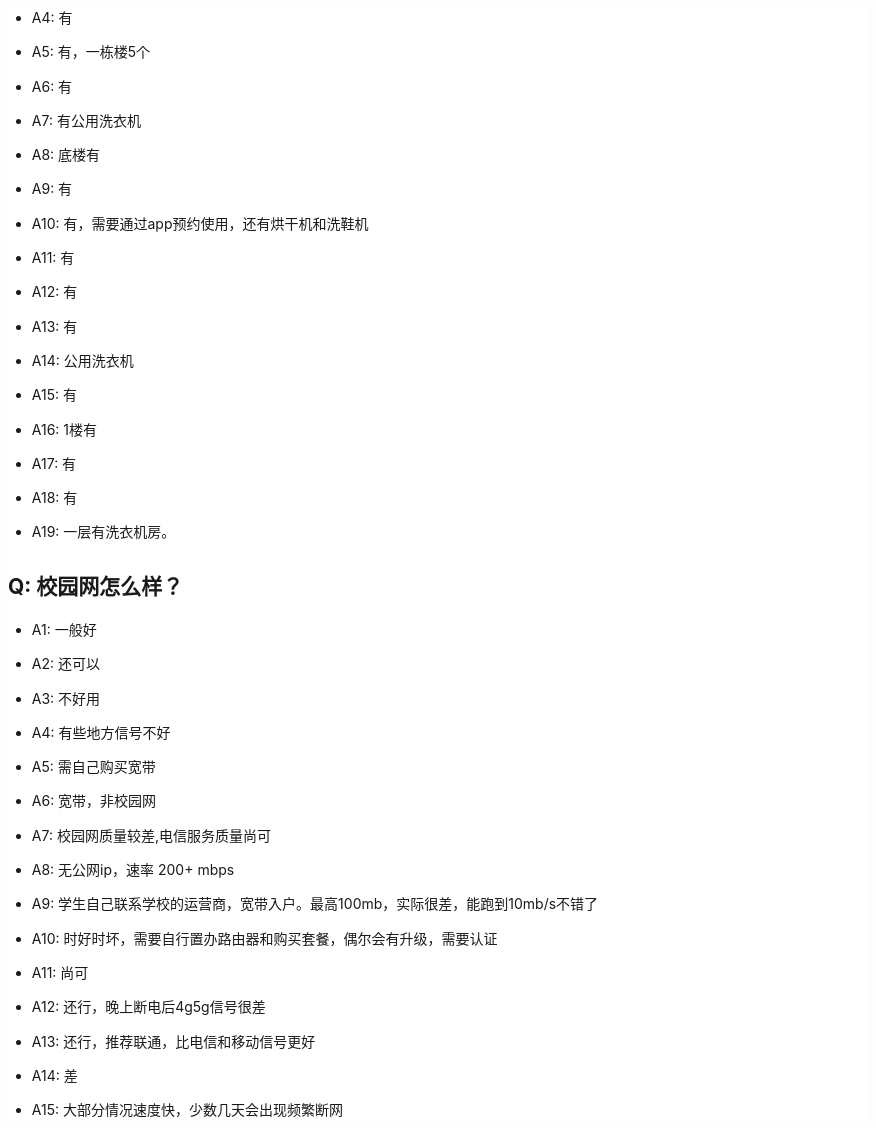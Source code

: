 - A4: 有

- A5: 有，一栋楼5个

- A6: 有

- A7: 有公用洗衣机

- A8: 底楼有

- A9: 有

- A10: 有，需要通过app预约使用，还有烘干机和洗鞋机

- A11: 有

- A12: 有

- A13: 有

- A14: 公用洗衣机

- A15: 有

- A16: 1楼有

- A17: 有

- A18: 有

- A19: 一层有洗衣机房。

## Q: 校园网怎么样？

- A1: 一般好

- A2: 还可以

- A3: 不好用

- A4: 有些地方信号不好

- A5: 需自己购买宽带

- A6: 宽带，非校园网

- A7: 校园网质量较差,电信服务质量尚可

- A8: 无公网ip，速率 200+ mbps

- A9: 学生自己联系学校的运营商，宽带入户。最高100mb，实际很差，能跑到10mb/s不错了

- A10: 时好时坏，需要自行置办路由器和购买套餐，偶尔会有升级，需要认证

- A11: 尚可

- A12: 还行，晚上断电后4g5g信号很差

- A13: 还行，推荐联通，比电信和移动信号更好

- A14: 差

- A15: 大部分情况速度快，少数几天会出现频繁断网
